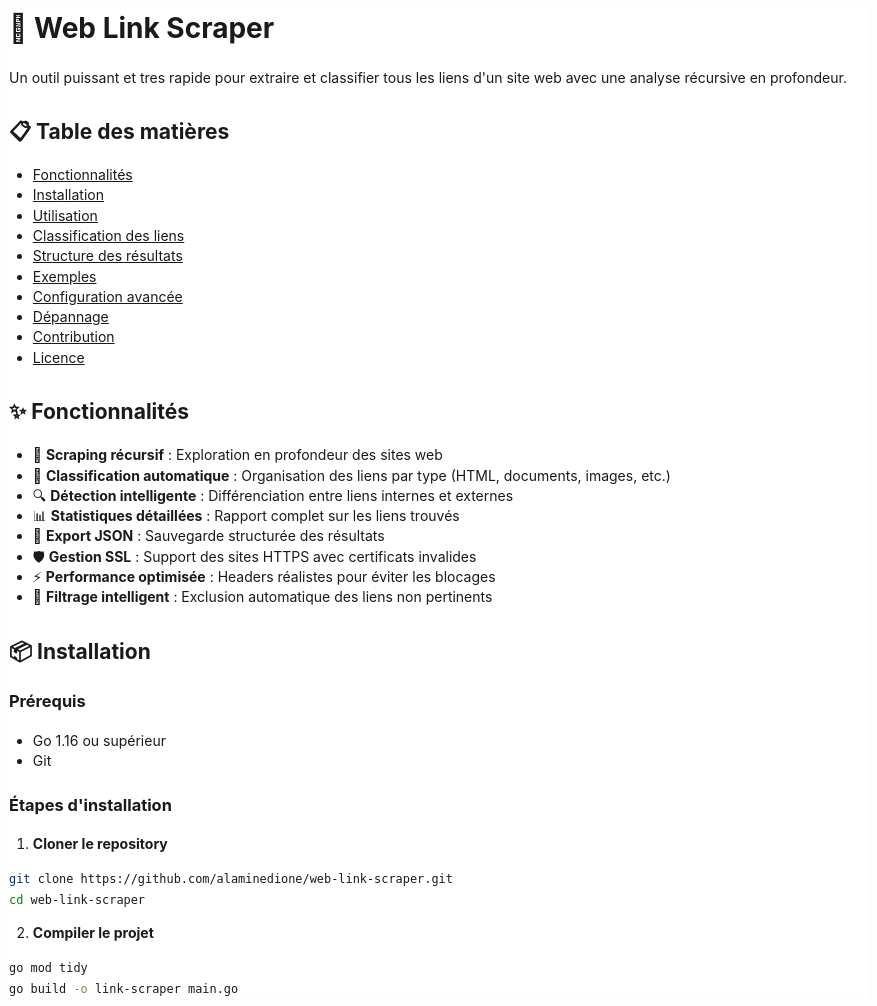 # 🔗 Web Link Scraper

Un outil puissant et tres rapide pour extraire et classifier tous les liens d'un site web avec une analyse récursive en profondeur.

## 📋 Table des matières

- [Fonctionnalités](#-fonctionnalités)
- [Installation](#-installation)
- [Utilisation](#-utilisation)
- [Classification des liens](#-classification-des-liens)
- [Structure des résultats](#-structure-des-résultats)
- [Exemples](#-exemples-de-sortie-console)
- [Configuration avancée](#-configuration-avancée)
- [Dépannage](#-dépannage)
- [Contribution](#-contribution)
- [Licence](#-licence)

## ✨ Fonctionnalités

- 🚀 **Scraping récursif** : Exploration en profondeur des sites web
- 📂 **Classification automatique** : Organisation des liens par type (HTML, documents, images, etc.)
- 🔍 **Détection intelligente** : Différenciation entre liens internes et externes
- 📊 **Statistiques détaillées** : Rapport complet sur les liens trouvés
- 💾 **Export JSON** : Sauvegarde structurée des résultats
- 🛡️ **Gestion SSL** : Support des sites HTTPS avec certificats invalides
- ⚡ **Performance optimisée** : Headers réalistes pour éviter les blocages
- 🎯 **Filtrage intelligent** : Exclusion automatique des liens non pertinents

## 📦 Installation

### Prérequis

- Go 1.16 ou supérieur
- Git

### Étapes d'installation

1. **Cloner le repository**
```bash
git clone https://github.com/alaminedione/web-link-scraper.git
cd web-link-scraper
```


2. **Compiler le projet**
```bash
go mod tidy
go build -o link-scraper main.go
```
